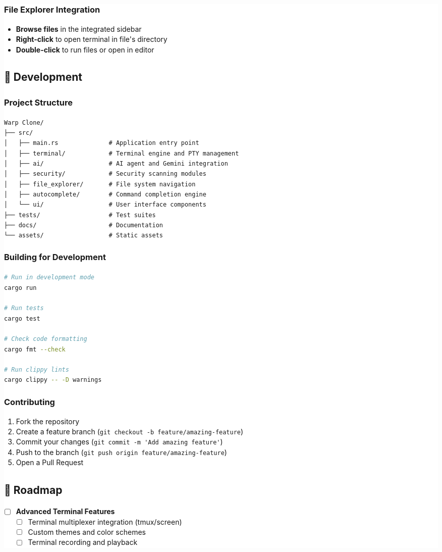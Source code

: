 ### File Explorer Integration
- **Browse files** in the integrated sidebar
- **Right-click** to open terminal in file's directory
- **Double-click** to run files or open in editor

## 🔧 Development

### Project Structure
```
Warp Clone/
├── src/
│   ├── main.rs              # Application entry point
│   ├── terminal/            # Terminal engine and PTY management
│   ├── ai/                  # AI agent and Gemini integration
│   ├── security/            # Security scanning modules
│   ├── file_explorer/       # File system navigation
│   ├── autocomplete/        # Command completion engine
│   └── ui/                  # User interface components
├── tests/                   # Test suites
├── docs/                    # Documentation
└── assets/                  # Static assets
```

### Building for Development
```bash
# Run in development mode
cargo run

# Run tests
cargo test

# Check code formatting
cargo fmt --check

# Run clippy lints
cargo clippy -- -D warnings
```

### Contributing

1. Fork the repository
2. Create a feature branch (`git checkout -b feature/amazing-feature`)
3. Commit your changes (`git commit -m 'Add amazing feature'`)
4. Push to the branch (`git push origin feature/amazing-feature`)
5. Open a Pull Request

## 🚦 Roadmap

- [ ] **Advanced Terminal Features**
  - [ ] Terminal multiplexer integration (tmux/screen)
  - [ ] Custom themes and color schemes
  - [ ] Terminal recording and playback
